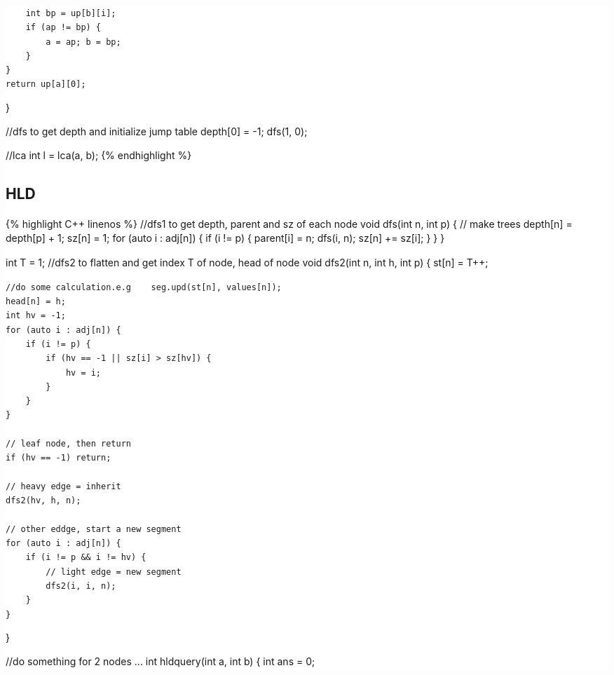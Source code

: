         int bp = up[b][i];
        if (ap != bp) {
            a = ap; b = bp;
        }
    }
    return up[a][0];
}

//dfs to get depth and initialize jump table
depth[0] = -1;
dfs(1, 0);

//lca
int l = lca(a, b);
{% endhighlight %}

## HLD

{% highlight C++ linenos %}
//dfs1 to get depth, parent and sz of each node
void dfs(int n, int p) {
    // make trees
    depth[n] = depth[p] + 1;
    sz[n] = 1;
    for (auto i : adj[n]) {
        if (i != p) {
            parent[i] = n;
            dfs(i, n);
            sz[n] += sz[i];
        }
    }
}

int T = 1;
//dfs2 to flatten and get index T of node, head of node
void dfs2(int n, int h, int p) {
    st[n] = T++;

    //do some calculation.e.g    seg.upd(st[n], values[n]);
    head[n] = h;
    int hv = -1;
    for (auto i : adj[n]) {
        if (i != p) {
            if (hv == -1 || sz[i] > sz[hv]) {
                hv = i;
            }
        }
    }

    // leaf node, then return
    if (hv == -1) return;

    // heavy edge = inherit
    dfs2(hv, h, n);

    // other eddge, start a new segment
    for (auto i : adj[n]) {
        if (i != p && i != hv) {
            // light edge = new segment
            dfs2(i, i, n);
        }
    }
}

//do something for 2 nodes ...
int hldquery(int a, int b) {
    int ans = 0;